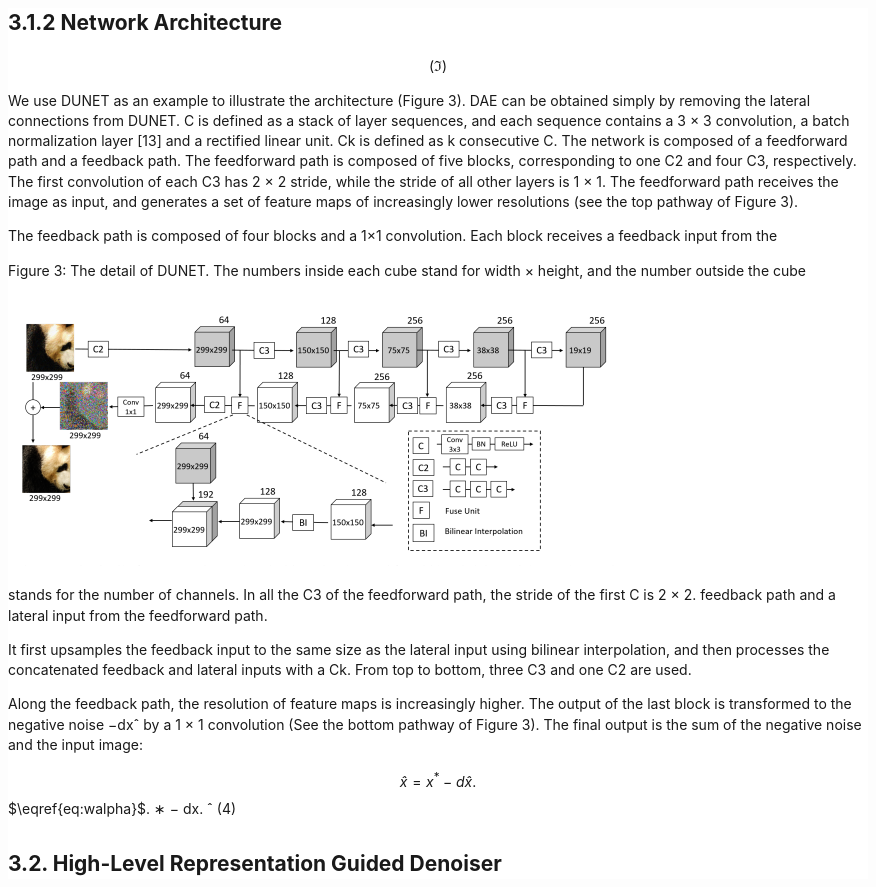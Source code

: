 ## 3.1.2 Network Architecture

$$({\mathfrak{I}})$$

We use DUNET as an example to illustrate the architecture
(Figure 3). DAE can be obtained simply by removing the lateral connections from DUNET. C is defined as a stack of layer sequences, and each sequence contains a 3 × 3 convolution, a batch normalization layer [13] and a rectified linear unit. Ck is defined as k consecutive C. The network is composed of a feedforward path and a feedback path. The feedforward path is composed of five blocks, corresponding to one C2 and four C3, respectively. The first convolution of each C3 has 2 × 2 stride, while the stride of all other layers is 1 × 1. The feedforward path receives the image as input, and generates a set of feature maps of increasingly lower resolutions (see the top pathway of Figure 3).

The feedback path is composed of four blocks and a 1×1 convolution. Each block receives a feedback input from the

Figure 3: The detail of DUNET. The numbers inside each cube stand for width × height, and the number outside the cube

![3_image_0.png](3_image_0.png)

stands for the number of channels. In all the C3 of the feedforward path, the stride of the first C is 2 × 2.
feedback path and a lateral input from the feedforward path.

It first upsamples the feedback input to the same size as the lateral input using bilinear interpolation, and then processes the concatenated feedback and lateral inputs with a Ck. From top to bottom, three C3 and one C2 are used.

Along the feedback path, the resolution of feature maps is increasingly higher. The output of the last block is transformed to the negative noise −dxˆ by a 1 × 1 convolution
(See the bottom pathway of Figure 3). The final output is the sum of the negative noise and the input image:

$${\hat{x}}=x^{*}-d{\hat{x}}.$$
$\eqref{eq:walpha}$. 
∗ − dx. ˆ (4)

## 3.2. High-Level Representation Guided Denoiser

